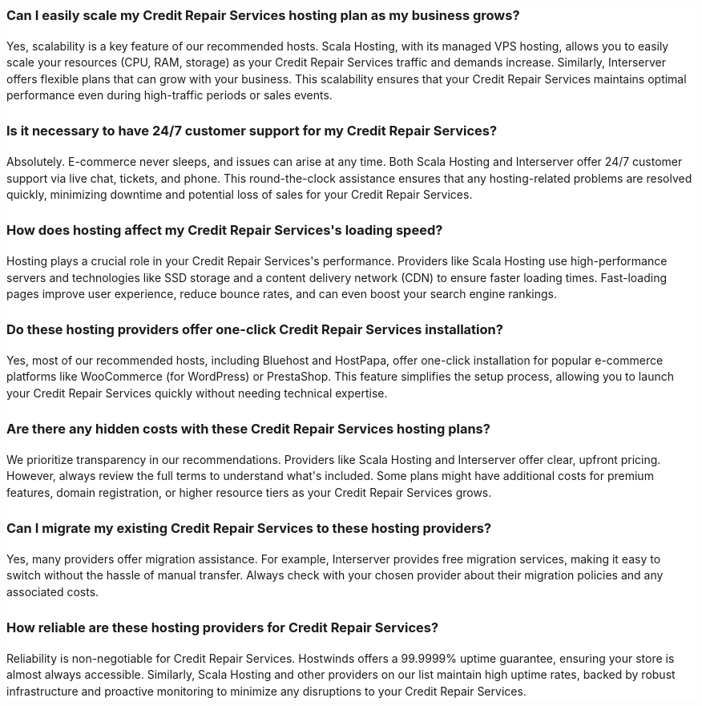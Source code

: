 ### Can I easily scale my Credit Repair Services hosting plan as my business grows? 
Yes, scalability is a key feature of our recommended hosts. Scala Hosting, with its managed VPS hosting, allows you to easily scale your resources (CPU, RAM, storage) as your Credit Repair Services traffic and demands increase. Similarly, Interserver offers flexible plans that can grow with your business. This scalability ensures that your Credit Repair Services maintains optimal performance even during high-traffic periods or sales events.

### Is it necessary to have 24/7 customer support for my Credit Repair Services? 
Absolutely. E-commerce never sleeps, and issues can arise at any time. Both Scala Hosting and Interserver offer 24/7 customer support via live chat, tickets, and phone. This round-the-clock assistance ensures that any hosting-related problems are resolved quickly, minimizing downtime and potential loss of sales for your Credit Repair Services.

### How does hosting affect my Credit Repair Services's loading speed? 
Hosting plays a crucial role in your Credit Repair Services's performance. Providers like Scala Hosting use high-performance servers and technologies like SSD storage and a content delivery network (CDN) to ensure faster loading times. Fast-loading pages improve user experience, reduce bounce rates, and can even boost your search engine rankings.

### Do these hosting providers offer one-click Credit Repair Services installation? 
Yes, most of our recommended hosts, including Bluehost and HostPapa, offer one-click installation for popular e-commerce platforms like WooCommerce (for WordPress) or PrestaShop. This feature simplifies the setup process, allowing you to launch your Credit Repair Services quickly without needing technical expertise.

### Are there any hidden costs with these Credit Repair Services hosting plans? 
We prioritize transparency in our recommendations. Providers like Scala Hosting and Interserver offer clear, upfront pricing. However, always review the full terms to understand what's included. Some plans might have additional costs for premium features, domain registration, or higher resource tiers as your Credit Repair Services grows.

### Can I migrate my existing Credit Repair Services to these hosting providers? 
Yes, many providers offer migration assistance. For example, Interserver provides free migration services, making it easy to switch without the hassle of manual transfer. Always check with your chosen provider about their migration policies and any associated costs.

### How reliable are these hosting providers for Credit Repair Services? 
Reliability is non-negotiable for Credit Repair Services. Hostwinds offers a 99.9999% uptime guarantee, ensuring your store is almost always accessible. Similarly, Scala Hosting and other providers on our list maintain high uptime rates, backed by robust infrastructure and proactive monitoring to minimize any disruptions to your Credit Repair Services.
